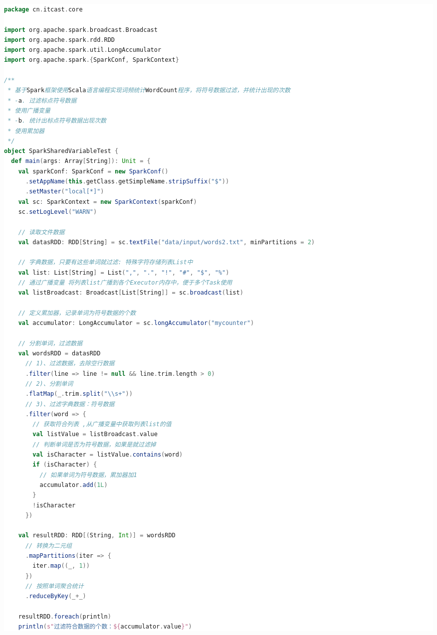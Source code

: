 ``` scala
package cn.itcast.core

import org.apache.spark.broadcast.Broadcast
import org.apache.spark.rdd.RDD
import org.apache.spark.util.LongAccumulator
import org.apache.spark.{SparkConf, SparkContext}

/**
 * 基于Spark框架使用Scala语言编程实现词频统计WordCount程序，将符号数据过滤，并统计出现的次数
 * -a. 过滤标点符号数据
 * 使用广播变量
 * -b. 统计出标点符号数据出现次数
 * 使用累加器
 */
object SparkSharedVariableTest {
  def main(args: Array[String]): Unit = {
    val sparkConf: SparkConf = new SparkConf()
      .setAppName(this.getClass.getSimpleName.stripSuffix("$"))
      .setMaster("local[*]")
    val sc: SparkContext = new SparkContext(sparkConf)
    sc.setLogLevel("WARN")

    // 读取文件数据
    val datasRDD: RDD[String] = sc.textFile("data/input/words2.txt", minPartitions = 2)

    // 字典数据，只要有这些单词就过滤: 特殊字符存储列表List中
    val list: List[String] = List(",", ".", "!", "#", "$", "%")
    // 通过广播变量 将列表list广播到各个Executor内存中，便于多个Task使用
    val listBroadcast: Broadcast[List[String]] = sc.broadcast(list)

    // 定义累加器，记录单词为符号数据的个数
    val accumulator: LongAccumulator = sc.longAccumulator("mycounter")

    // 分割单词，过滤数据
    val wordsRDD = datasRDD
      // 1)、过滤数据，去除空行数据
      .filter(line => line != null && line.trim.length > 0)
      // 2)、分割单词
      .flatMap(_.trim.split("\\s+"))
      // 3)、过滤字典数据：符号数据
      .filter(word => {
        // 获取符合列表 ,从广播变量中获取列表list的值
        val listValue = listBroadcast.value
        // 判断单词是否为符号数据，如果是就过滤掉
        val isCharacter = listValue.contains(word)
        if (isCharacter) {
          // 如果单词为符号数据，累加器加1
          accumulator.add(1L)
        }
        !isCharacter
      })

    val resultRDD: RDD[(String, Int)] = wordsRDD
      // 转换为二元组
      .mapPartitions(iter => {
        iter.map((_, 1))
      })
      // 按照单词聚合统计
      .reduceByKey(_+_)

    resultRDD.foreach(println)
    println(s"过滤符合数据的个数：${accumulator.value}")

```